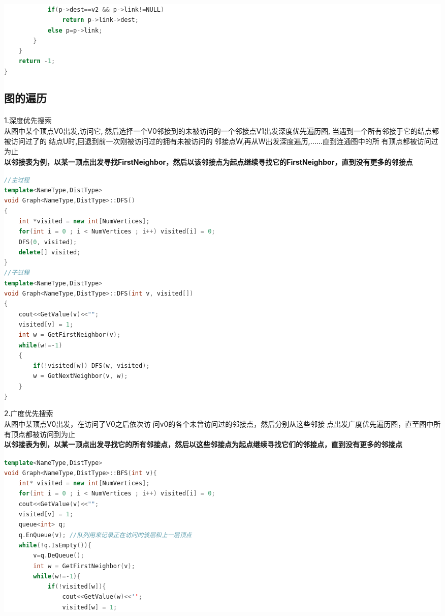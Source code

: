 ```C++
            if(p->dest==v2 && p->link!=NULL)
                return p->link->dest;
            else p=p->link;
        }
    }
    return -1;
}
```
## 图的遍历
1.深度优先搜索<br>
从图中某个顶点V0出发,访问它,
然后选择一个V0邻接到的未被访问的一个邻接点V1出发深度优先遍历图,
当遇到一个所有邻接于它的结点都被访问过了的
结点U时,回退到前一次刚被访问过的拥有未被访问的
邻接点W,再从W出发深度遍历,……直到连通图中的所
有顶点都被访问过为止<br>
**以邻接表为例，以某一顶点出发寻找FirstNeighbor，然后以该邻接点为起点继续寻找它的FirstNeighbor，直到没有更多的邻接点**<br>
```C++
//主过程
template<NameType,DistType>
void Graph<NameType,DistType>::DFS()
{
    int *visited = new int[NumVertices];
    for(int i = 0 ; i < NumVertices ; i++) visited[i] = 0;
    DFS(0, visited);
    delete[] visited;
}
//子过程
template<NameType,DistType>
void Graph<NameType,DistType>::DFS(int v, visited[])
{
    cout<<GetValue(v)<<"";
    visited[v] = 1;
    int w = GetFirstNeighbor(v);
    while(w!=-1)
    {
        if(!visited[w]) DFS(w, visited);
        w = GetNextNeighbor(v, w);
    }
}
```
2.广度优先搜索<br>
从图中某顶点V0出发，在访问了V0之后依次访
问v0的各个未曾访问过的邻接点，然后分别从这些邻接
点出发广度优先遍历图，直至图中所有顶点都被访问到为止<br>
**以邻接表为例，以某一顶点出发寻找它的所有邻接点，然后以这些邻接点为起点继续寻找它们的邻接点，直到没有更多的邻接点**<br>
```C++
template<NameType,DistType>
void Graph<NameType,DistType>::BFS(int v){
    int* visited = new int[NumVertices];
    for(int i = 0 ; i < NumVertices ; i++) visited[i] = 0;
    cout<<GetValue(v)<<"";
    visited[v] = 1;
    queue<int> q;
    q.EnQueue(v); //队列用来记录正在访问的该层和上一层顶点
    while(!q.IsEmpty()){
        v=q.DeQueue();
        int w = GetFirstNeighbor(v);
        while(w!=-1){
            if(!visited[w]){
                cout<<GetValue(w)<<'';
                visited[w] = 1;
```